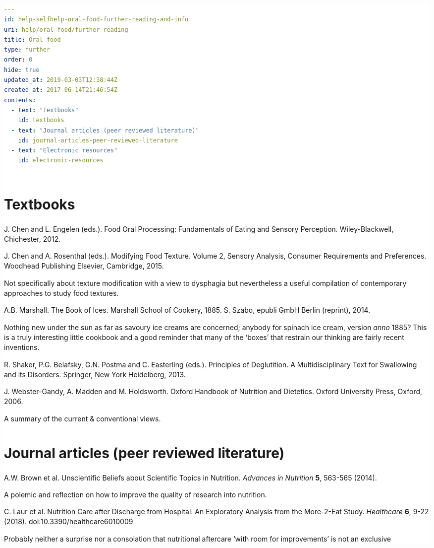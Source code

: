```yaml
---
id: help-selfhelp-oral-food-further-reading-and-info
uri: help/oral-food/further-reading
title: Oral food
type: further
order: 0
hide: true
updated_at: 2019-03-03T12:38:44Z
created_at: 2017-06-14T21:46:54Z
contents:
  - text: "Textbooks"
    id: textbooks
  - text: "Journal articles (peer reviewed literature)"
    id: journal-articles-peer-reviewed-literature
  - text: "Electronic resources"
    id: electronic-resources
---
```


<h1 id="textbooks">Textbooks</h1>
<p>J. Chen and L. Engelen (eds.). Food Oral Processing: Fundamentals
    of Eating and Sensory Perception. Wiley-Blackwell, Chichester,
    2012.</p>
<p>J. Chen and A. Rosenthal (eds.). Modifying Food Texture. Volume
    2, Sensory Analysis, Consumer Requirements and Preferences.
    Woodhead Publishing Elsevier, Cambridge, 2015.</p>
<aside>
    <p>Not specifically about texture modification with a view to
        dysphagia but nevertheless a useful compilation of contemporary
        approaches to study food textures.</p>
</aside>
<p>A.B. Marshall. The Book of Ices. Marshall School of Cookery,
    1885. S. Szabo, epubli GmbH Berlin (reprint), 2014.</p>
<aside>
    <p>Nothing new under the sun as far as savoury ice creams are
        concerned; anybody for spinach ice cream, version <i>anno</i>        1885? This is a truly interesting little cookbook and
        a good reminder that many of the ‘boxes’ that restrain
        our thinking are fairly recent inventions.</p>
</aside>
<p>R. Shaker, P.G. Belafsky, G.N. Postma and C. Easterling (eds.).
    Principles of Deglutition. A Multidisciplinary Text for Swallowing
    and its Disorders. Springer, New York Heidelberg, 2013.</p>
<p>J. Webster-Gandy, A. Madden and M. Holdsworth. Oxford Handbook
    of Nutrition and Dietetics. Oxford University Press, Oxford,
    2006.</p>
<aside>
    <p>A summary of the current &amp; conventional views.</p>
</aside>
<h1 id="journal-articles-peer-reviewed-literature">Journal articles (peer reviewed literature)</h1>
<p>A.W. Brown et al. Unscientific Beliefs about Scientific Topics
    in Nutrition. <i>Advances in Nutrition</i> <strong>5</strong>,
    563-565 (2014).</p>
<aside>
    <p>A polemic and reflection on how to improve the quality of
        research into nutrition.</p>
</aside>
<p>C. Laur et al. Nutrition Care after Discharge from Hospital:
    An Exploratory Analysis from the More-2-Eat Study. <i>Healthcare</i>    <strong>6</strong>, 9-22 (2018). doi:10.3390/healthcare6010009</p>
<aside>
    <p>Probably neither a surprise nor a consolation that nutritional
        aftercare ‘with room for improvements’ is not an exclusive